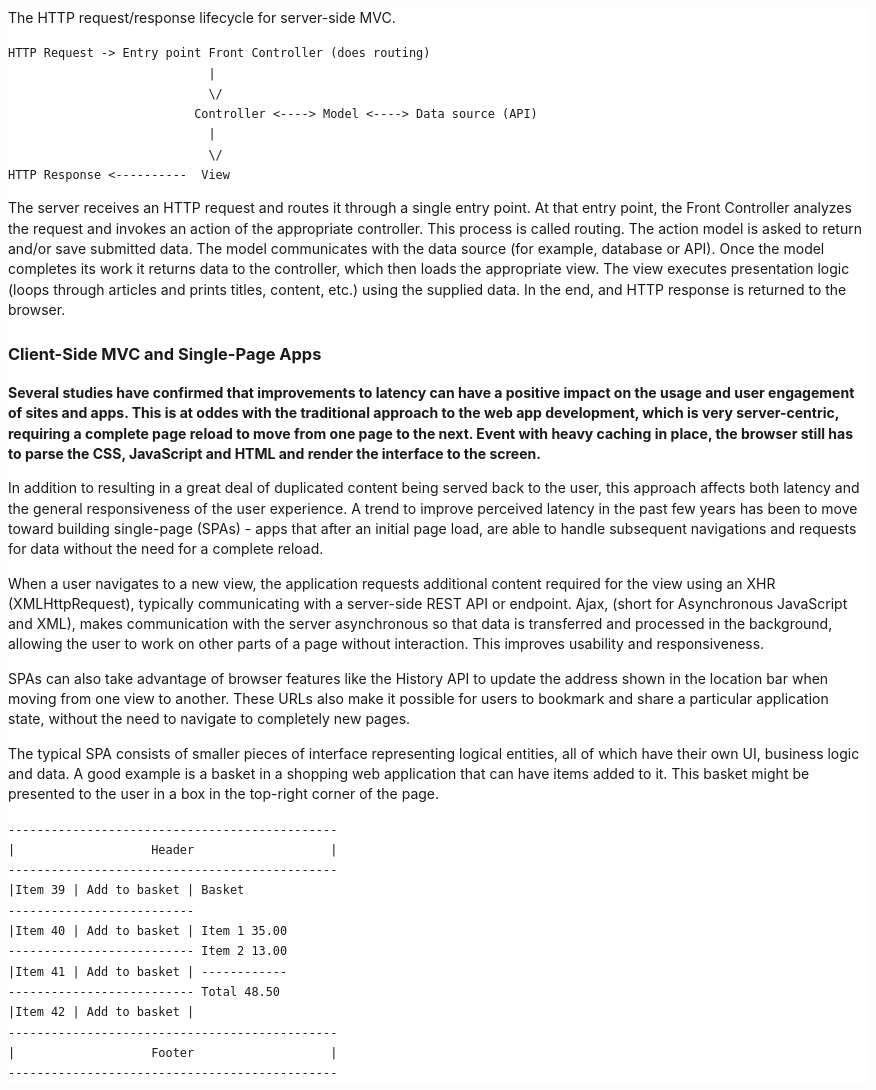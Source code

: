 The HTTP request/response lifecycle for server-side MVC.

```
HTTP Request -> Entry point Front Controller (does routing)
                            |
                            \/
                          Controller <----> Model <----> Data source (API)
                            |
                            \/
HTTP Response <----------  View
```

The server receives an HTTP request and routes it through a single entry point. At that entry point, the Front Controller analyzes the request and invokes an action of the appropriate controller. This process is called routing. The action model is asked to return and/or save submitted data. The model communicates with the data source (for example, database or API). Once the model completes its work it returns data to the controller, which then loads the appropriate view. The view executes presentation logic (loops through articles and prints titles, content, etc.) using the supplied data. In the end, and HTTP response is returned to the browser.

### Client-Side MVC and Single-Page Apps

**Several studies have confirmed that improvements to latency can have a positive impact on the usage and user engagement of sites and apps. This is at oddes with the traditional approach to the web app development, which is very server-centric, requiring a complete page reload to move from one page to the next. Event with heavy caching in place, the browser still has to parse the CSS, JavaScript and HTML and render the interface to the screen.**

In addition to resulting in a great deal of duplicated content being served back to the user, this approach affects both latency and the general responsiveness of the user experience. A trend to improve perceived latency in the past few years has been to move toward building single-page (SPAs) - apps that after an initial page load, are able to handle subsequent navigations and requests for data without the need for a complete reload.

When a user navigates to a new view, the application requests additional content required for the view using an XHR (XMLHttpRequest), typically communicating with a server-side REST API or endpoint. Ajax, (short for Asynchronous JavaScript and XML), makes communication with the server asynchronous so that data is transferred and processed in the background, allowing the user to work on other parts of a page without interaction. This improves usability and responsiveness.

SPAs can also take advantage of browser features like the History API to update the address shown in the location bar when moving from one view to another. These URLs also make it possible for users to bookmark and share a particular application state, without the need to navigate to completely new pages.

The typical SPA consists of smaller pieces of interface representing logical entities, all of which have their own UI, business logic and data. A good example is a basket in a shopping web application that can have items added to it. This basket might be presented to the user in a box in the top-right corner of the page.

```
----------------------------------------------
|                   Header                   |
----------------------------------------------
|Item 39 | Add to basket | Basket
--------------------------
|Item 40 | Add to basket | Item 1 35.00
-------------------------- Item 2 13.00
|Item 41 | Add to basket | ------------
-------------------------- Total 48.50
|Item 42 | Add to basket |
----------------------------------------------
|                   Footer                   |
----------------------------------------------
```
